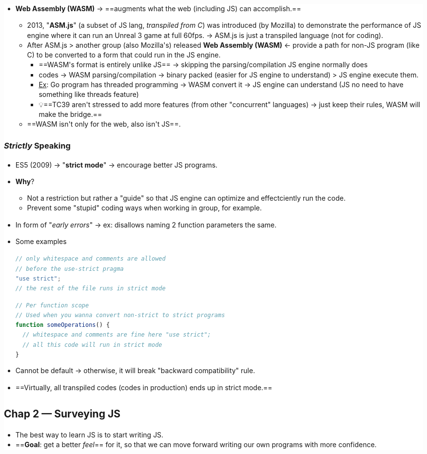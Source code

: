 - **Web Assembly (WASM)** → ==augments what the web (including JS) can accomplish.==

  - 2013, "**ASM.js**" (a subset of JS lang, *transpiled from C*) was introduced (by Mozilla) to demonstrate the performance of JS engine where it can run an Unreal 3 game at full 60fps. → ASM.js is just a transpiled language (not for coding).
  - After ASM.js > another group (also Mozilla's) released **Web Assembly (WASM)** ← provide a path for non-JS program (like C) to be converted to a form that could run in the JS engine.
    - ==WASM's format is entirely unlike JS== → skipping the parsing/compilation JS engine normally does
    - codes → WASM parsing/compilation → binary packed (easier for JS engine to understand) > JS engine execute them.
    - <u>Ex</u>: Go program has threaded programming → WASM convert it → JS engine can understand (JS no need to have something like threads feature)
    - 💡==TC39 aren't stressed to add more features (from other "concurrent" languages) → just keep their rules, WASM will make the bridge.==
  - ==WASM isn't only for the web, also isn't JS==.

### *Strictly* Speaking

- ES5 (2009) → "**strict mode**" → encourage better JS programs.

- **Why**?

  - Not a restriction but rather a "guide" so that JS engine can optimize and effectciently run the code.
  - Prevent some "stupid" coding ways when working in group, for example.

- In form of "*early errors*" → ex: disallows naming 2 function parameters the same.

- Some examples

  ```js
  // only whitespace and comments are allowed
  // before the use-strict pragma
  "use strict";
  // the rest of the file runs in strict mode
  ```

  ```js
  // Per function scope
  // Used when you wanna convert non-strict to strict programs
  function someOperations() {
    // whitespace and comments are fine here "use strict";
    // all this code will run in strict mode
  }
  ```

- Cannot be default → otherwise, it will break "backward compatibility" rule.

- ==Virtually, all transpiled codes (codes in production) ends up in strict mode.==

## Chap 2 — Surveying JS

- The best way to learn JS is to start writing JS.
- ==**Goal**: get a better *feel*== for it, so that we can move forward writing our own programs with more confidence.
